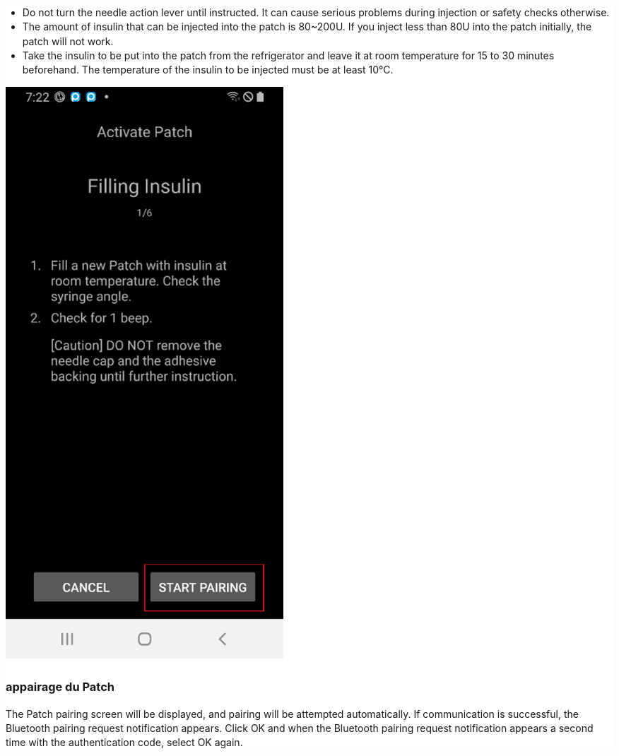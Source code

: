 - Do not turn the needle action lever until instructed. It can cause serious problems during injection or safety checks otherwise.
- The amount of insulin that can be injected into the patch is 80~200U. If you inject less than 80U into the patch initially, the patch will not work.
- Take the insulin to be put into the patch from the refrigerator and leave it at room temperature for 15 to 30 minutes beforehand. The temperature of the insulin to be injected must be at least 10°C.

![Image5](../images/EOPatch/Bild5.png)

### appairage du Patch
The Patch pairing screen will be displayed, and pairing will be attempted automatically. If communication is successful, the Bluetooth pairing request notification appears. Click OK and when the Bluetooth pairing request notification appears a second time with the authentication code, select OK again.
